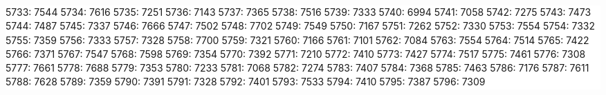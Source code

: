 5733: 7544
5734: 7616
5735: 7251
5736: 7143
5737: 7365
5738: 7516
5739: 7333
5740: 6994
5741: 7058
5742: 7275
5743: 7473
5744: 7487
5745: 7337
5746: 7666
5747: 7502
5748: 7702
5749: 7549
5750: 7167
5751: 7262
5752: 7330
5753: 7554
5754: 7332
5755: 7359
5756: 7333
5757: 7328
5758: 7700
5759: 7321
5760: 7166
5761: 7101
5762: 7084
5763: 7554
5764: 7514
5765: 7422
5766: 7371
5767: 7547
5768: 7598
5769: 7354
5770: 7392
5771: 7210
5772: 7410
5773: 7427
5774: 7517
5775: 7461
5776: 7308
5777: 7661
5778: 7688
5779: 7353
5780: 7233
5781: 7068
5782: 7274
5783: 7407
5784: 7368
5785: 7463
5786: 7176
5787: 7611
5788: 7628
5789: 7359
5790: 7391
5791: 7328
5792: 7401
5793: 7533
5794: 7410
5795: 7387
5796: 7309